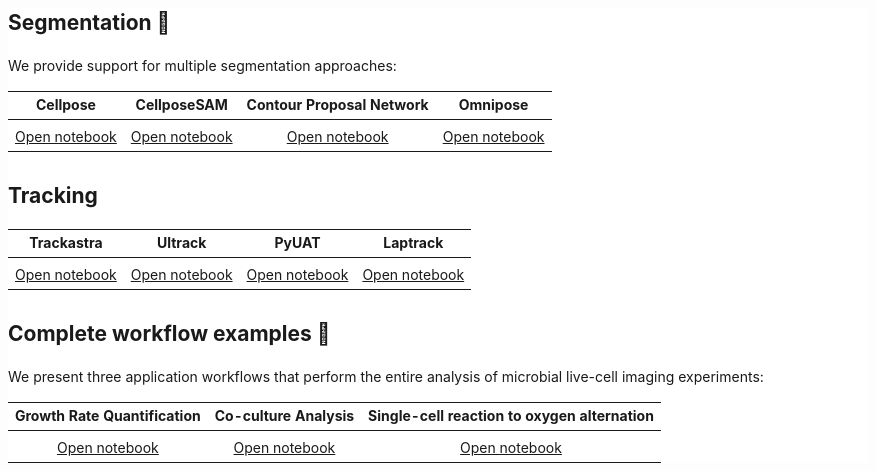 ## Segmentation 🦠

We provide support for multiple segmentation approaches:

Cellpose | CellposeSAM | Contour Proposal Network | Omnipose
:-: | :-: | :-: | :-:
<video src='https://github.com/user-attachments/assets/5006bde0-6662-43b4-bd41-b433c9cb96b1' width=180></video> | <video src='https://github.com/user-attachments/assets/fc255d2a-2f61-40ee-82be-6510f12c2a71' width=180></video> | <video src='https://github.com/user-attachments/assets/f34416fd-6326-4b5c-8f5c-79ff16eca7ff' width=180></video> | <video src='https://github.com/user-attachments/assets/3a144042-64ad-4fec-a701-93137041b25f' width=180></video>
[Open notebook](https://colab.research.google.com/github/JuBiotech/acia-workflows/blob/main/notebooks/segmentation/Segmentation_Cellpose.ipynb) | [Open notebook](https://colab.research.google.com/github/JuBiotech/acia-workflows/blob/main/notebooks/segmentation/Segmentation_CellposeSAM.ipynb) | [Open notebook](https://colab.research.google.com/github/JuBiotech/acia-workflows/blob/main/notebooks/segmentation/Segmentation_CPN.ipynb) | [Open notebook](https://colab.research.google.com/github/JuBiotech/acia-workflows/blob/main/notebooks/segmentation/Segmentation_Omnipose.ipynb)


## Tracking

Trackastra | Ultrack | PyUAT | Laptrack
:-: | :-: | :-: | :-:
<video src='https://github.com/user-attachments/assets/0f2d8a49-0be6-44fc-a7ca-a9df2db47922' width=180></video> | <video src='https://github.com/user-attachments/assets/db940ec5-1073-422f-bf49-3077e3163dc6' width=180></video> | <video src='https://github.com/user-attachments/assets/b5f2911d-8a83-45d5-b23b-982727631057' width=180></video> | <video src='https://github.com/user-attachments/assets/64f3ec2b-fd6e-4b28-a1a6-d10882dddff1' width=180></video>
[Open notebook](https://colab.research.google.com/github/JuBiotech/acia-workflows/blob/main/notebooks/tracking/Tracking_trackastra.ipynb) | [Open notebook](https://colab.research.google.com/github/JuBiotech/acia-workflows/blob/main/notebooks/tracking/Tracking_ultrack.ipynb) | [Open notebook](https://colab.research.google.com/github/JuBiotech/acia-workflows/blob/main/notebooks/tracking/Tracking_pyuat.ipynb) | [Open notebook](https://colab.research.google.com/github/JuBiotech/acia-workflows/blob/main/notebooks/tracking/Tracking_laptrack.ipynb)

## Complete workflow examples 📔

We present three application workflows that perform the entire analysis of microbial live-cell imaging experiments:

Growth Rate Quantification | Co-culture Analysis | Single-cell reaction to oxygen alternation
:-: | :-: | :-:
<video src='notebook_runs/segmentation/Segmentation_Cellpose/__temp__.mp4' width=180> | <video src='notebook_runs/segmentation/Segmentation_CellposeSAM/__temp__.mp4' width=180> | <video src='notebook_runs/segmentation/Segmentation_CPN/__temp__.mp4' width=180>
[Open notebook](https://colab.research.google.com/github/JuBiotech/acia-workflows/blob/main/notebooks/case_studies/01_GrowthRateQuantification/Quantify_GrowthRates.ipynb) | [Open notebook](https://colab.research.google.com/github/JuBiotech/acia-workflows/blob/main/notebooks/case_studies/02_FluorescenceCoCulture/FluorescenceLabeling.ipynb) | [Open notebook](https://colab.research.google.com/github/JuBiotech/acia-workflows/blob/main/notebooks/case_studies/03_SingleCell_Alternating_Oxygen/Single_cell_alternating_oxygen.ipynb)
